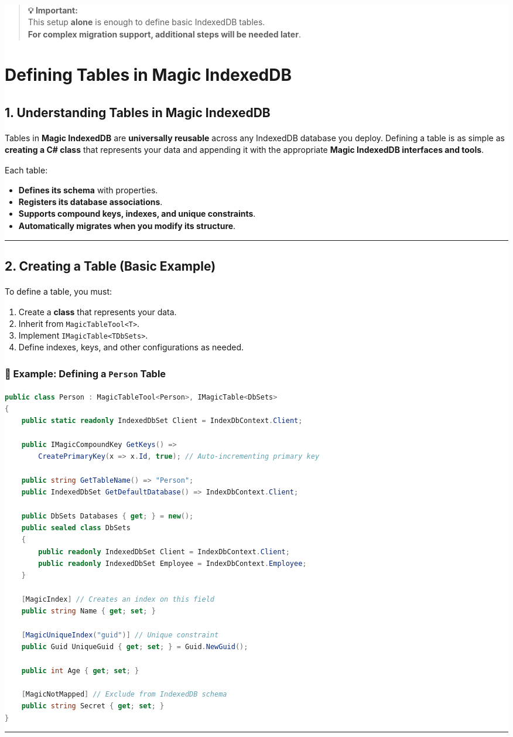 > **💡 Important:**  
> This setup **alone** is enough to define basic IndexedDB tables.  
> **For complex migration support, additional steps will be needed later**.

# **Defining Tables in Magic IndexedDB**

## **1. Understanding Tables in Magic IndexedDB**

Tables in **Magic IndexedDB** are **universally reusable** across any IndexedDB database you deploy. Defining a table is as simple as **creating a C# class** that represents your data and appending it with the appropriate **Magic IndexedDB interfaces and tools**.

Each table:

- **Defines its schema** with properties.
- **Registers its database associations**.
- **Supports compound keys, indexes, and unique constraints**.
- **Automatically migrates when you modify its structure**.

---

## **2. Creating a Table (Basic Example)**

To define a table, you must:

1. Create a **class** that represents your data.
2. Inherit from `MagicTableTool<T>`.
3. Implement `IMagicTable<TDbSets>`.
4. Define indexes, keys, and other configurations as needed.

### **📌 Example: Defining a `Person` Table**

```csharp
public class Person : MagicTableTool<Person>, IMagicTable<DbSets>
{
    public static readonly IndexedDbSet Client = IndexDbContext.Client;

    public IMagicCompoundKey GetKeys() =>
        CreatePrimaryKey(x => x.Id, true); // Auto-incrementing primary key

    public string GetTableName() => "Person";
    public IndexedDbSet GetDefaultDatabase() => IndexDbContext.Client;

    public DbSets Databases { get; } = new();
    public sealed class DbSets
    {
        public readonly IndexedDbSet Client = IndexDbContext.Client;
        public readonly IndexedDbSet Employee = IndexDbContext.Employee;
    }

    [MagicIndex] // Creates an index on this field
    public string Name { get; set; }

    [MagicUniqueIndex("guid")] // Unique constraint
    public Guid UniqueGuid { get; set; } = Guid.NewGuid();

    public int Age { get; set; }

    [MagicNotMapped] // Exclude from IndexedDB schema
    public string Secret { get; set; }
}
```

---